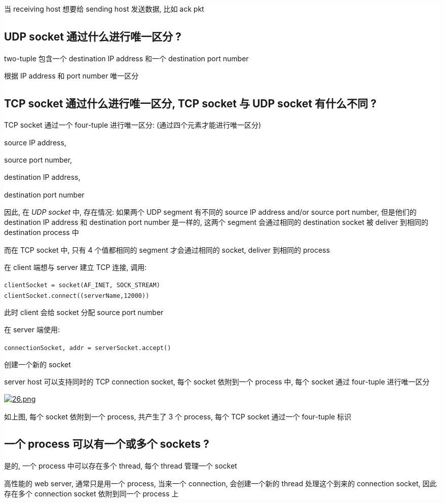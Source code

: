 当 receiving host 想要给 sending host 发送数据, 比如 ack pkt

## UDP socket 通过什么进行唯一区分 ?

two-tuple 包含一个 destination IP address 和一个 destination port number

根据 IP address 和 port number 唯一区分

## TCP socket 通过什么进行唯一区分, TCP socket 与 UDP socket 有什么不同 ?

TCP socket 通过一个 four-tuple 进行唯一区分: (通过四个元素才能进行唯一区分)

source IP address,

source port number,

destination IP address,

destination port number

因此, 在 *UDP socket* 中, 存在情况: 如果两个 UDP segment 有不同的 source IP address and/or source port number, 但是他们的 destination IP address 和 destination port number 是一样的, 这两个 segment 会通过相同的 destination socket 被 deliver 到相同的 destination process 中

而在 TCP socket 中, 只有 4 个值都相同的 segment 才会通过相同的 socket, deliver 到相同的 process

在 client 端想与 server 建立 TCP 连接, 调用:

```
clientSocket = socket(AF_INET, SOCK_STREAM)
clientSocket.connect((serverName,12000))
```

此时 client 会给 socket 分配 source port number

在 server 端使用:

```
connectionSocket, addr = serverSocket.accept()
```

创建一个新的 socket

server host 可以支持同时的 TCP connection socket, 每个 socket 依附到一个 process 中, 每个 socket 通过 four-tuple 进行唯一区分

[![26.png](https://i.postimg.cc/FswjcWDs/26.png)](https://postimg.cc/fJjtQvG6)

如上图, 每个 socket 依附到一个 process, 共产生了 3 个 process, 每个 TCP socket 通过一个 four-tuple 标识

## 一个 process 可以有一个或多个 sockets ?

是的, 一个 process 中可以存在多个 thread, 每个 thread 管理一个 socket

高性能的 web server, 通常只是用一个 process, 当来一个 connection, 会创建一个新的 thread 处理这个到来的 connection socket, 因此存在多个 connection socket 依附到同一个 process 上



